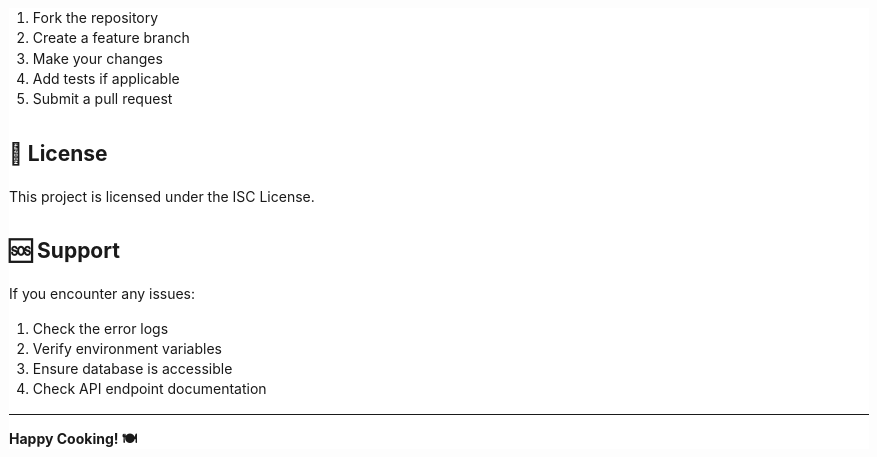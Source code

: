 1. Fork the repository
2. Create a feature branch
3. Make your changes
4. Add tests if applicable
5. Submit a pull request

## 📝 License

This project is licensed under the ISC License.

## 🆘 Support

If you encounter any issues:
1. Check the error logs
2. Verify environment variables
3. Ensure database is accessible
4. Check API endpoint documentation

---

**Happy Cooking! 🍽️**
